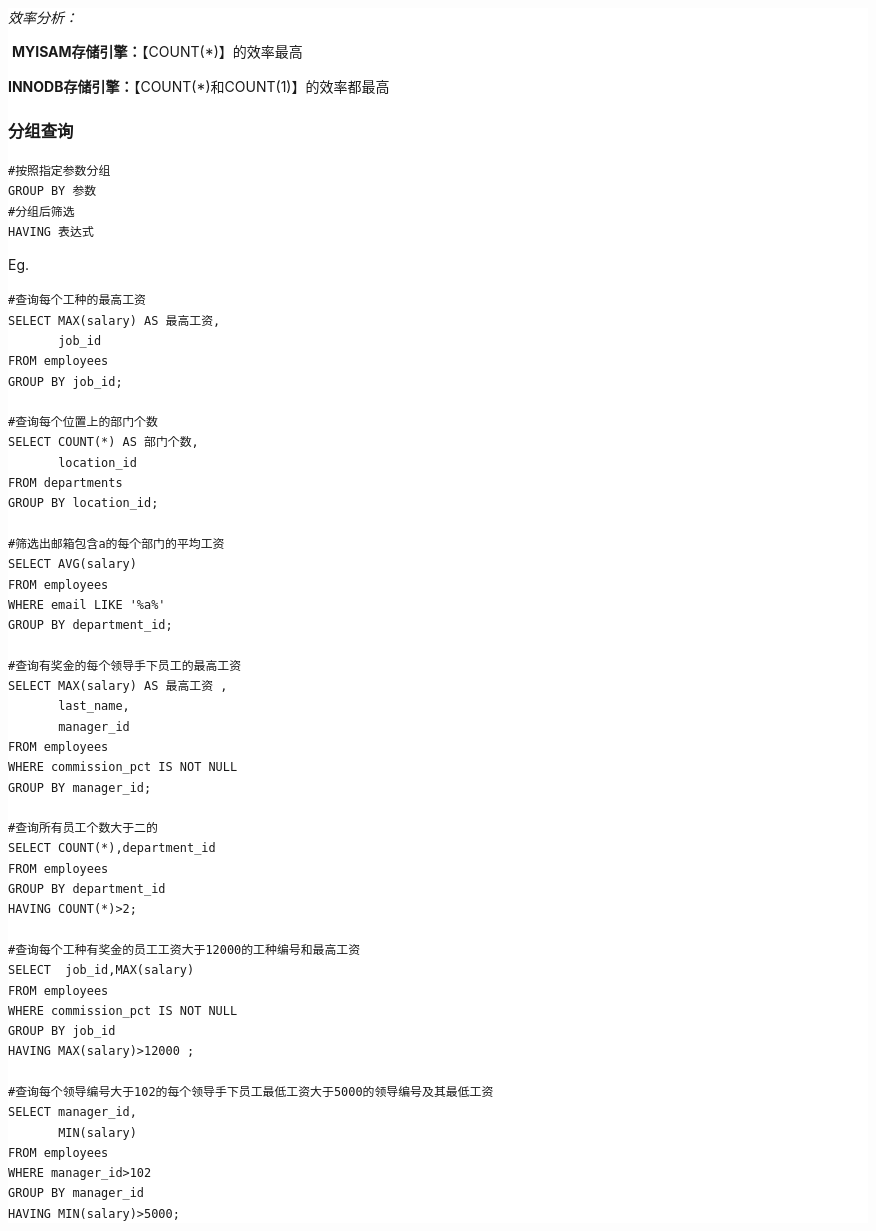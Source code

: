 *效率分析：*

​	**MYISAM存储引擎：**【COUNT(*)】的效率最高

​	**INNODB存储引擎：**【COUNT(*)和COUNT(1)】的效率都最高

### 分组查询

```mysql
#按照指定参数分组
GROUP BY 参数
#分组后筛选
HAVING 表达式
```

Eg.

```mysql
#查询每个工种的最高工资
SELECT MAX(salary) AS 最高工资,
       job_id
FROM employees
GROUP BY job_id;

#查询每个位置上的部门个数
SELECT COUNT(*) AS 部门个数,
       location_id
FROM departments
GROUP BY location_id;

#筛选出邮箱包含a的每个部门的平均工资
SELECT AVG(salary)
FROM employees
WHERE email LIKE '%a%'
GROUP BY department_id;

#查询有奖金的每个领导手下员工的最高工资
SELECT MAX(salary) AS 最高工资 ,
       last_name,
       manager_id
FROM employees
WHERE commission_pct IS NOT NULL
GROUP BY manager_id;

#查询所有员工个数大于二的
SELECT COUNT(*),department_id
FROM employees
GROUP BY department_id
HAVING COUNT(*)>2;

#查询每个工种有奖金的员工工资大于12000的工种编号和最高工资
SELECT  job_id,MAX(salary)
FROM employees
WHERE commission_pct IS NOT NULL
GROUP BY job_id
HAVING MAX(salary)>12000 ;

#查询每个领导编号大于102的每个领导手下员工最低工资大于5000的领导编号及其最低工资
SELECT manager_id,
       MIN(salary)
FROM employees
WHERE manager_id>102
GROUP BY manager_id
HAVING MIN(salary)>5000;
```

